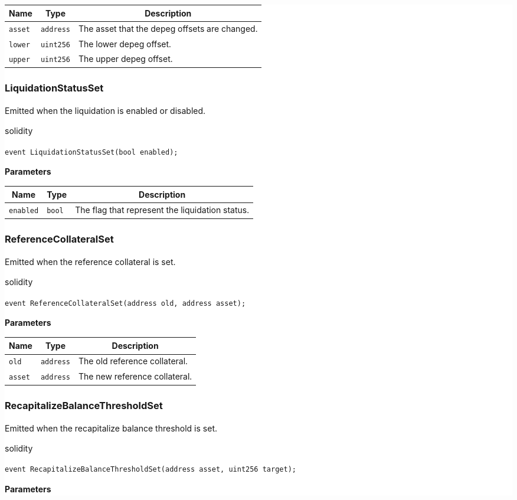 | Name    | Type      | Description                                   |
| ------- | --------- | --------------------------------------------- |
| `asset` | `address` | The asset that the depeg offsets are changed. |
| `lower` | `uint256` | The lower depeg offset.                       |
| `upper` | `uint256` | The upper depeg offset.                       |

### LiquidationStatusSet [​](https://docs.berachain.com/developers/contracts/honey-factory#liquidationstatusset)

Emitted when the liquidation is enabled or disabled.

solidity

```
event LiquidationStatusSet(bool enabled);
```

**Parameters**

| Name      | Type   | Description                                     |
| --------- | ------ | ----------------------------------------------- |
| `enabled` | `bool` | The flag that represent the liquidation status. |

### ReferenceCollateralSet [​](https://docs.berachain.com/developers/contracts/honey-factory#referencecollateralset)

Emitted when the reference collateral is set.

solidity

```
event ReferenceCollateralSet(address old, address asset);
```

**Parameters**

| Name    | Type      | Description                   |
| ------- | --------- | ----------------------------- |
| `old`   | `address` | The old reference collateral. |
| `asset` | `address` | The new reference collateral. |

### RecapitalizeBalanceThresholdSet [​](https://docs.berachain.com/developers/contracts/honey-factory#recapitalizebalancethresholdset)

Emitted when the recapitalize balance threshold is set.

solidity

```
event RecapitalizeBalanceThresholdSet(address asset, uint256 target);
```

**Parameters**
